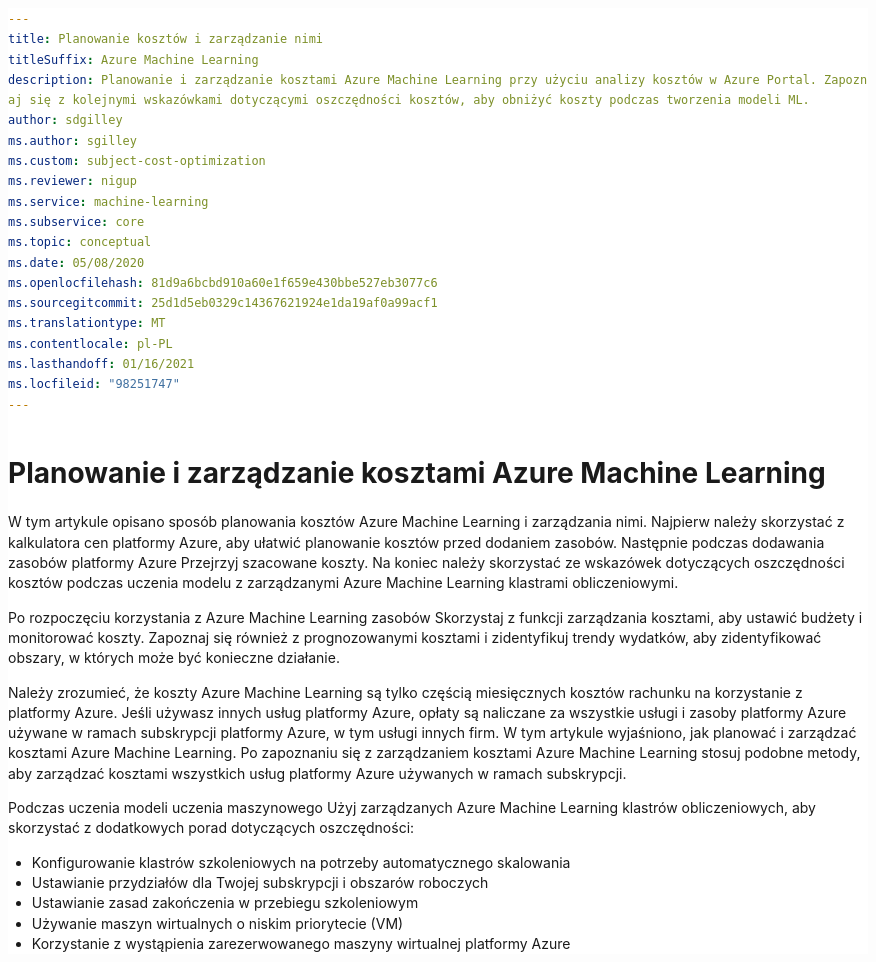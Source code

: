 ```yaml
---
title: Planowanie kosztów i zarządzanie nimi
titleSuffix: Azure Machine Learning
description: Planowanie i zarządzanie kosztami Azure Machine Learning przy użyciu analizy kosztów w Azure Portal. Zapoznaj się z kolejnymi wskazówkami dotyczącymi oszczędności kosztów, aby obniżyć koszty podczas tworzenia modeli ML.
author: sdgilley
ms.author: sgilley
ms.custom: subject-cost-optimization
ms.reviewer: nigup
ms.service: machine-learning
ms.subservice: core
ms.topic: conceptual
ms.date: 05/08/2020
ms.openlocfilehash: 81d9a6bcbd910a60e1f659e430bbe527eb3077c6
ms.sourcegitcommit: 25d1d5eb0329c14367621924e1da19af0a99acf1
ms.translationtype: MT
ms.contentlocale: pl-PL
ms.lasthandoff: 01/16/2021
ms.locfileid: "98251747"
---
```

# <a name="plan-and-manage-costs-for-azure-machine-learning"></a>Planowanie i zarządzanie kosztami Azure Machine Learning

W tym artykule opisano sposób planowania kosztów Azure Machine Learning i zarządzania nimi. Najpierw należy skorzystać z kalkulatora cen platformy Azure, aby ułatwić planowanie kosztów przed dodaniem zasobów. Następnie podczas dodawania zasobów platformy Azure Przejrzyj szacowane koszty. Na koniec należy skorzystać ze wskazówek dotyczących oszczędności kosztów podczas uczenia modelu z zarządzanymi Azure Machine Learning klastrami obliczeniowymi.

Po rozpoczęciu korzystania z Azure Machine Learning zasobów Skorzystaj z funkcji zarządzania kosztami, aby ustawić budżety i monitorować koszty. Zapoznaj się również z prognozowanymi kosztami i zidentyfikuj trendy wydatków, aby zidentyfikować obszary, w których może być konieczne działanie.

Należy zrozumieć, że koszty Azure Machine Learning są tylko częścią miesięcznych kosztów rachunku na korzystanie z platformy Azure. Jeśli używasz innych usług platformy Azure, opłaty są naliczane za wszystkie usługi i zasoby platformy Azure używane w ramach subskrypcji platformy Azure, w tym usługi innych firm. W tym artykule wyjaśniono, jak planować i zarządzać kosztami Azure Machine Learning. Po zapoznaniu się z zarządzaniem kosztami Azure Machine Learning stosuj podobne metody, aby zarządzać kosztami wszystkich usług platformy Azure używanych w ramach subskrypcji.

Podczas uczenia modeli uczenia maszynowego Użyj zarządzanych Azure Machine Learning klastrów obliczeniowych, aby skorzystać z dodatkowych porad dotyczących oszczędności:

* Konfigurowanie klastrów szkoleniowych na potrzeby automatycznego skalowania
* Ustawianie przydziałów dla Twojej subskrypcji i obszarów roboczych
* Ustawianie zasad zakończenia w przebiegu szkoleniowym
* Używanie maszyn wirtualnych o niskim priorytecie (VM)
* Korzystanie z wystąpienia zarezerwowanego maszyny wirtualnej platformy Azure
